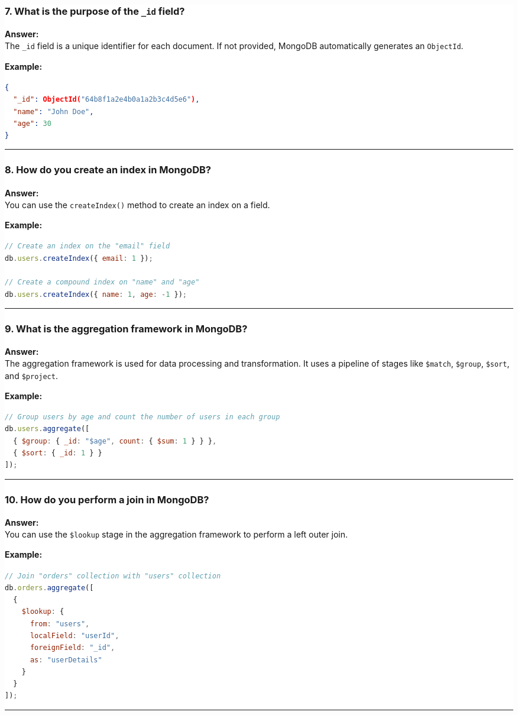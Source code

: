 ### **7. What is the purpose of the `_id` field?**
**Answer:**  
The `_id` field is a unique identifier for each document. If not provided, MongoDB automatically generates an `ObjectId`.

**Example:**  
```json
{
  "_id": ObjectId("64b8f1a2e4b0a1a2b3c4d5e6"),
  "name": "John Doe",
  "age": 30
}
```

---

### **8. How do you create an index in MongoDB?**
**Answer:**  
You can use the `createIndex()` method to create an index on a field.

**Example:**  
```javascript
// Create an index on the "email" field
db.users.createIndex({ email: 1 });

// Create a compound index on "name" and "age"
db.users.createIndex({ name: 1, age: -1 });
```

---

### **9. What is the aggregation framework in MongoDB?**
**Answer:**  
The aggregation framework is used for data processing and transformation. It uses a pipeline of stages like `$match`, `$group`, `$sort`, and `$project`.

**Example:**  
```javascript
// Group users by age and count the number of users in each group
db.users.aggregate([
  { $group: { _id: "$age", count: { $sum: 1 } } },
  { $sort: { _id: 1 } }
]);
```

---

### **10. How do you perform a join in MongoDB?**
**Answer:**  
You can use the `$lookup` stage in the aggregation framework to perform a left outer join.

**Example:**  
```javascript
// Join "orders" collection with "users" collection
db.orders.aggregate([
  {
    $lookup: {
      from: "users",
      localField: "userId",
      foreignField: "_id",
      as: "userDetails"
    }
  }
]);
```

---